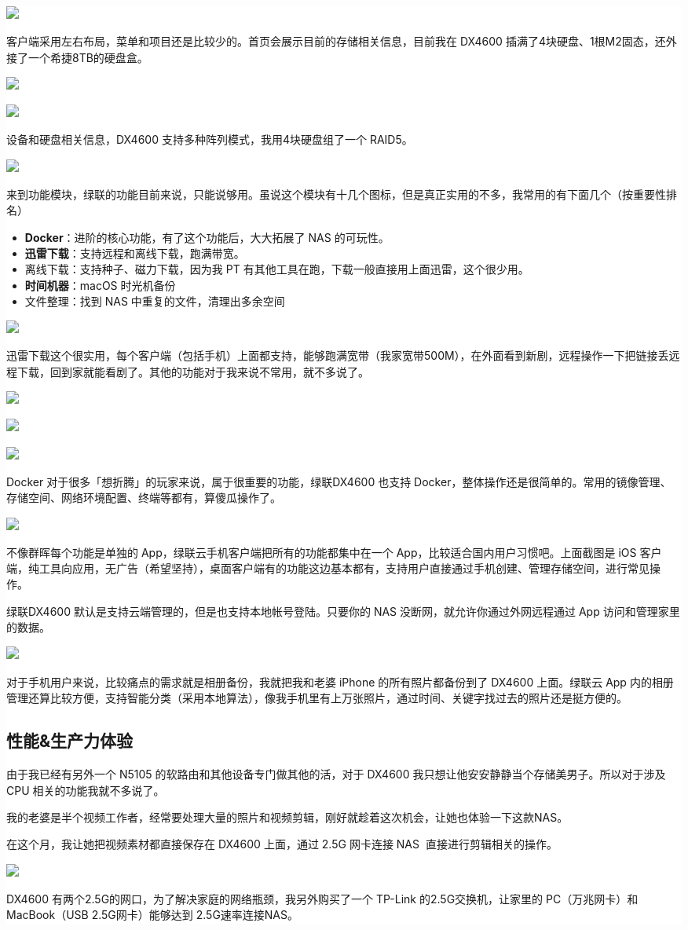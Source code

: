 ![](https://c2.llyz.xyz/blog/2022/11/ugreen/s-1.JPG)

客户端采用左右布局，菜单和项目还是比较少的。首页会展示目前的存储相关信息，目前我在 DX4600 插满了4块硬盘、1根M2固态，还外接了一个希捷8TB的硬盘盒。

![](https://c2.llyz.xyz/blog/2022/11/ugreen/s-2.JPG)

![](https://c2.llyz.xyz/blog/2022/11/ugreen/s-4.JPG)

设备和硬盘相关信息，DX4600 支持多种阵列模式，我用4块硬盘组了一个 RAID5。

![](https://c2.llyz.xyz/blog/2022/11/ugreen/s-3.JPG)

来到功能模块，绿联的功能目前来说，只能说够用。虽说这个模块有十几个图标，但是真正实用的不多，我常用的有下面几个（按重要性排名）

- **Docker**：进阶的核心功能，有了这个功能后，大大拓展了 NAS 的可玩性。
- **迅雷下载**：支持远程和离线下载，跑满带宽。
- 离线下载：支持种子、磁力下载，因为我 PT 有其他工具在跑，下载一般直接用上面迅雷，这个很少用。
- **时间机器**：macOS 时光机备份
- 文件整理：找到 NAS 中重复的文件，清理出多余空间

![](https://c2.llyz.xyz/blog/2022/11/ugreen/s-8.JPG)

迅雷下载这个很实用，每个客户端（包括手机）上面都支持，能够跑满宽带（我家宽带500M），在外面看到新剧，远程操作一下把链接丢远程下载，回到家就能看剧了。其他的功能对于我来说不常用，就不多说了。

![](https://c2.llyz.xyz/blog/2022/11/ugreen/s-5.JPG)

![](https://c2.llyz.xyz/blog/2022/11/ugreen/s-6.JPG?ver=1)

![](https://c2.llyz.xyz/blog/2022/11/ugreen/s-9.JPG)

Docker 对于很多「想折腾」的玩家来说，属于很重要的功能，绿联DX4600 也支持 Docker，整体操作还是很简单的。常用的镜像管理、存储空间、网络环境配置、终端等都有，算傻瓜操作了。

![](https://c2.llyz.xyz/blog/2022/11/ugreen/s-10.JPG)

不像群晖每个功能是单独的 App，绿联云手机客户端把所有的功能都集中在一个 App，比较适合国内用户习惯吧。上面截图是 iOS 客户端，纯工具向应用，无广告（希望坚持），桌面客户端有的功能这边基本都有，支持用户直接通过手机创建、管理存储空间，进行常见操作。

绿联DX4600 默认是支持云端管理的，但是也支持本地帐号登陆。只要你的 NAS 没断网，就允许你通过外网远程通过 App 访问和管理家里的数据。

![](https://c2.llyz.xyz/blog/2022/11/ugreen/s-11.JPG)

对于手机用户来说，比较痛点的需求就是相册备份，我就把我和老婆 iPhone 的所有照片都备份到了 DX4600 上面。绿联云 App 内的相册管理还算比较方便，支持智能分类（采用本地算法），像我手机里有上万张照片，通过时间、关键字找过去的照片还是挺方便的。

## 性能&生产力体验

由于我已经有另外一个 N5105 的软路由和其他设备专门做其他的活，对于 DX4600 我只想让他安安静静当个存储美男子。所以对于涉及 CPU 相关的功能我就不多说了。

我的老婆是半个视频工作者，经常要处理大量的照片和视频剪辑，刚好就趁着这次机会，让她也体验一下这款NAS。

在这个月，我让她把视频素材都直接保存在 DX4600 上面，通过 2.5G 网卡连接 NAS  直接进行剪辑相关的操作。

**![](https://c2.llyz.xyz/blog/2022/11/ugreen/s-12.JPG)**

DX4600 有两个2.5G的网口，为了解决家庭的网络瓶颈，我另外购买了一个 TP-Link 的2.5G交换机，让家里的 PC（万兆网卡）和 MacBook（USB 2.5G网卡）能够达到 2.5G速率连接NAS。
